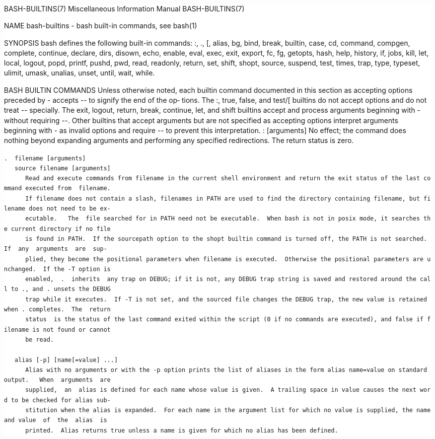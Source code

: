 BASH-BUILTINS(7)					       Miscellaneous Information Manual						      BASH-BUILTINS(7)

NAME
       bash-builtins - bash built-in commands, see bash(1)

SYNOPSIS
       bash  defines the following built-in commands: :, ., [, alias, bg, bind, break, builtin, case, cd, command, compgen, complete, continue, declare, dirs,
       disown, echo, enable, eval, exec, exit, export, fc, fg, getopts, hash, help, history, if, jobs, kill, let, local, logout,  popd,	 printf,  pushd,  pwd,
       read, readonly, return, set, shift, shopt, source, suspend, test, times, trap, type, typeset, ulimit, umask, unalias, unset, until, wait, while.

BASH BUILTIN COMMANDS
       Unless  otherwise  noted,  each	builtin command documented in this section as accepting options preceded by - accepts -- to signify the end of the op‐
       tions.  The :, true, false, and test/[ builtins do not accept options and do not treat -- specially.  The exit, logout, return, break,  continue,  let,
       and  shift  builtins accept and process arguments beginning with - without requiring --.	 Other builtins that accept arguments but are not specified as
       accepting options interpret arguments beginning with - as invalid options and require -- to prevent this interpretation.
       : [arguments]
	      No effect; the command does nothing beyond expanding arguments and performing any specified redirections.	 The return status is zero.

	.  filename [arguments]
       source filename [arguments]
	      Read and execute commands from filename in the current shell environment and return the exit status of the last command executed from  filename.
	      If filename does not contain a slash, filenames in PATH are used to find the directory containing filename, but filename does not need to be ex‐
	      ecutable.	  The  file searched for in PATH need not be executable.  When bash is not in posix mode, it searches the current directory if no file
	      is found in PATH.	 If the sourcepath option to the shopt builtin command is turned off, the PATH is not searched.	 If  any  arguments  are  sup‐
	      plied, they become the positional parameters when filename is executed.  Otherwise the positional parameters are unchanged.  If the -T option is
	      enabled,	.  inherits  any trap on DEBUG; if it is not, any DEBUG trap string is saved and restored around the call to ., and . unsets the DEBUG
	      trap while it executes.  If -T is not set, and the sourced file changes the DEBUG trap, the new value is retained when . completes.  The	return
	      status  is the status of the last command exited within the script (0 if no commands are executed), and false if filename is not found or cannot
	      be read.

       alias [-p] [name[=value] ...]
	      Alias with no arguments or with the -p option prints the list of aliases in the form alias name=value on standard output.	  When	arguments  are
	      supplied,	 an  alias is defined for each name whose value is given.  A trailing space in value causes the next word to be checked for alias sub‐
	      stitution when the alias is expanded.  For each name in the argument list for which no value is supplied, the name and value  of	the  alias  is
	      printed.	Alias returns true unless a name is given for which no alias has been defined.
